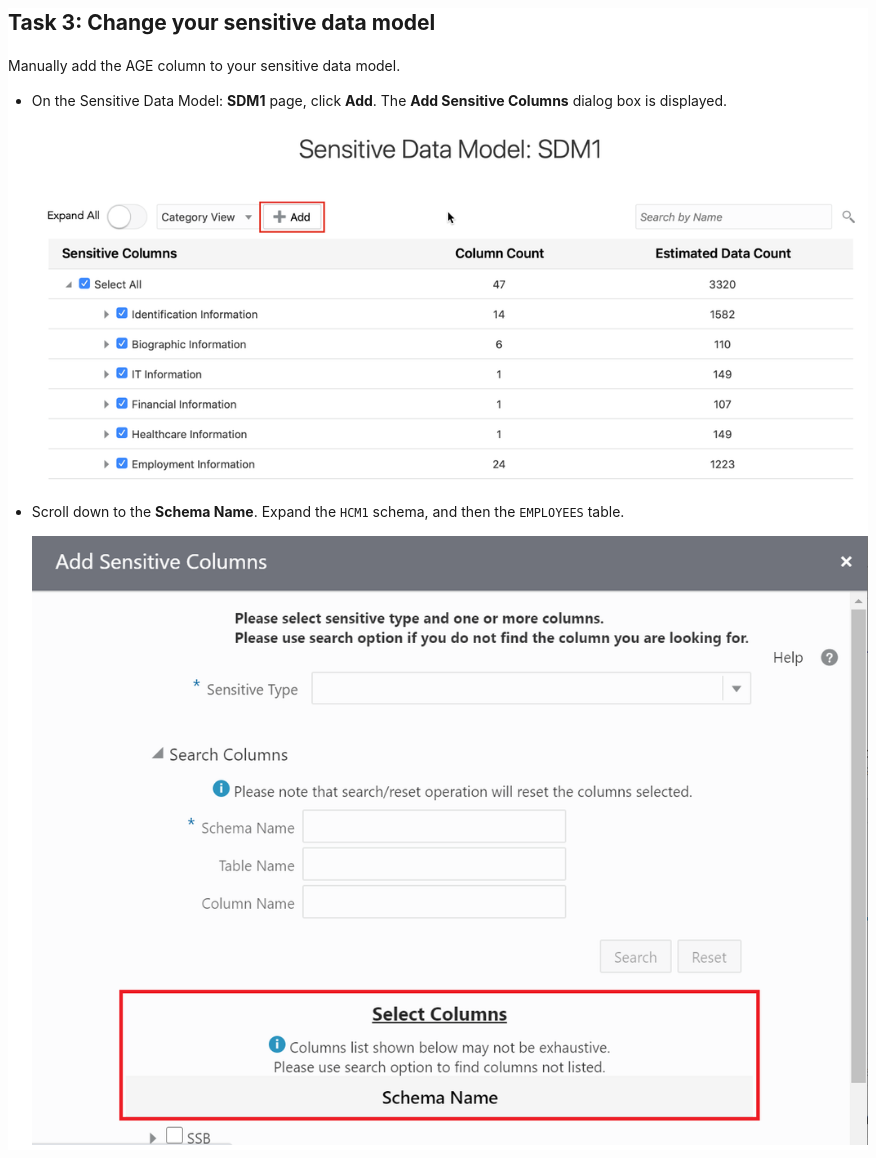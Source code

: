 ## Task 3: Change your sensitive data model

Manually add the AGE column to your sensitive data model.

- On the Sensitive Data Model: **SDM1** page, click **Add**. The **Add Sensitive Columns** dialog box is displayed.

    ![This image shows the result of performing the above step.](./images/Img46.png " ")

- Scroll down to the **Schema Name**. Expand the `HCM1` schema, and then the `EMPLOYEES` table.

    ![This image shows the result of performing the above step.](./images/Img47.png " ")
